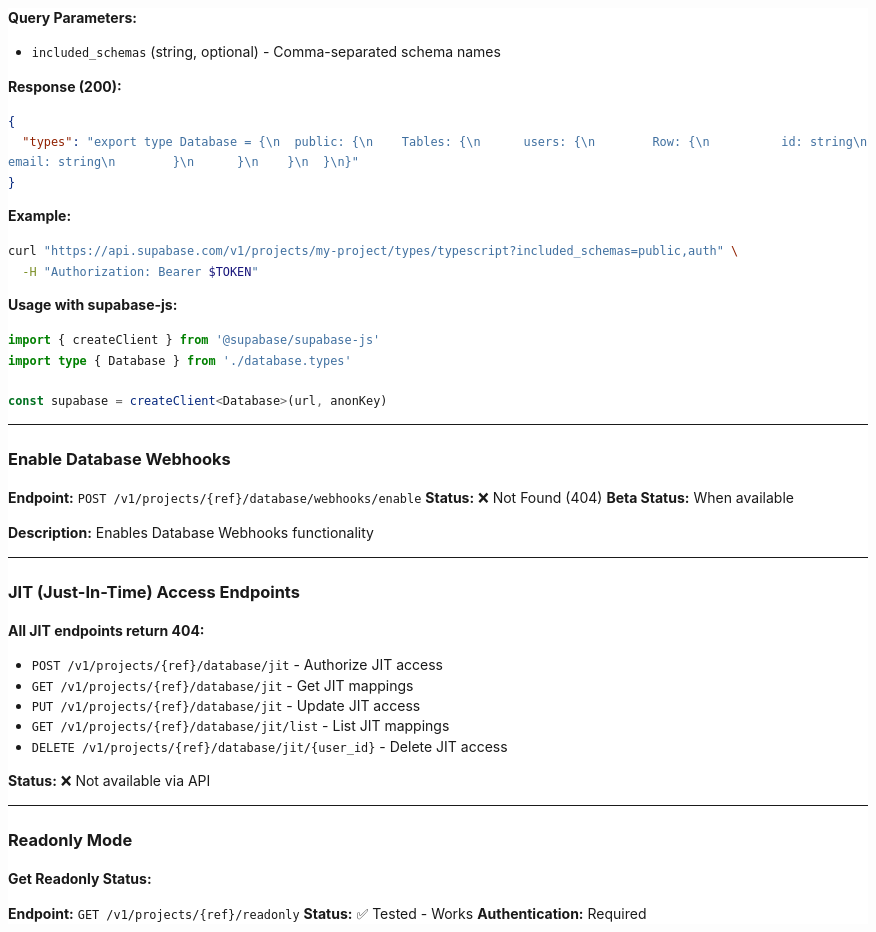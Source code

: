 **Query Parameters:**
- `included_schemas` (string, optional) - Comma-separated schema names

**Response (200):**
```json
{
  "types": "export type Database = {\n  public: {\n    Tables: {\n      users: {\n        Row: {\n          id: string\n          email: string\n        }\n      }\n    }\n  }\n}"
}
```

**Example:**
```bash
curl "https://api.supabase.com/v1/projects/my-project/types/typescript?included_schemas=public,auth" \
  -H "Authorization: Bearer $TOKEN"
```

**Usage with supabase-js:**
```typescript
import { createClient } from '@supabase/supabase-js'
import type { Database } from './database.types'

const supabase = createClient<Database>(url, anonKey)
```

---

### Enable Database Webhooks

**Endpoint:** `POST /v1/projects/{ref}/database/webhooks/enable`
**Status:** ❌ Not Found (404)
**Beta Status:** When available

**Description:** Enables Database Webhooks functionality

---

### JIT (Just-In-Time) Access Endpoints

**All JIT endpoints return 404:**
- `POST /v1/projects/{ref}/database/jit` - Authorize JIT access
- `GET /v1/projects/{ref}/database/jit` - Get JIT mappings
- `PUT /v1/projects/{ref}/database/jit` - Update JIT access
- `GET /v1/projects/{ref}/database/jit/list` - List JIT mappings
- `DELETE /v1/projects/{ref}/database/jit/{user_id}` - Delete JIT access

**Status:** ❌ Not available via API

---

### Readonly Mode

**Get Readonly Status:**

**Endpoint:** `GET /v1/projects/{ref}/readonly`
**Status:** ✅ Tested - Works
**Authentication:** Required
